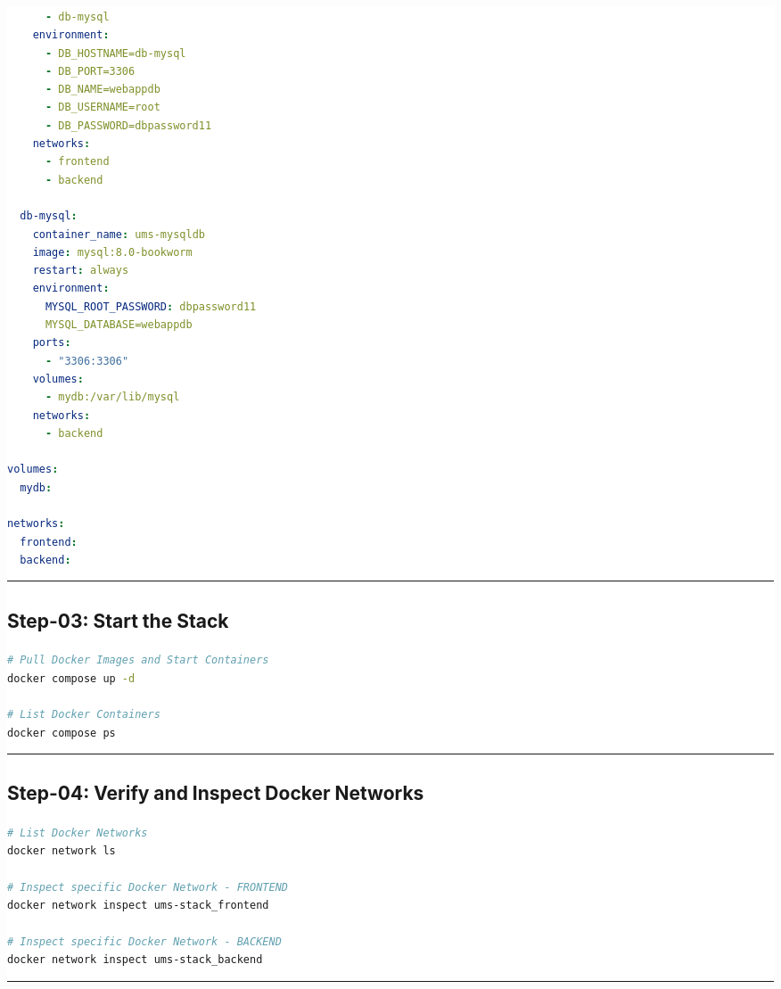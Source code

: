 ```yaml
      - db-mysql
    environment:
      - DB_HOSTNAME=db-mysql
      - DB_PORT=3306
      - DB_NAME=webappdb
      - DB_USERNAME=root
      - DB_PASSWORD=dbpassword11
    networks:
      - frontend  
      - backend

  db-mysql:
    container_name: ums-mysqldb
    image: mysql:8.0-bookworm
    restart: always
    environment:
      MYSQL_ROOT_PASSWORD: dbpassword11
      MYSQL_DATABASE=webappdb
    ports:
      - "3306:3306"
    volumes:
      - mydb:/var/lib/mysql
    networks:
      - backend        

volumes:
  mydb:

networks:
  frontend:
  backend:
```

---

## Step-03: Start the Stack 

```bash
# Pull Docker Images and Start Containers
docker compose up -d 

# List Docker Containers
docker compose ps
```

---

## Step-04: Verify and Inspect Docker Networks

```bash
# List Docker Networks
docker network ls

# Inspect specific Docker Network - FRONTEND
docker network inspect ums-stack_frontend

# Inspect specific Docker Network - BACKEND
docker network inspect ums-stack_backend
```

---